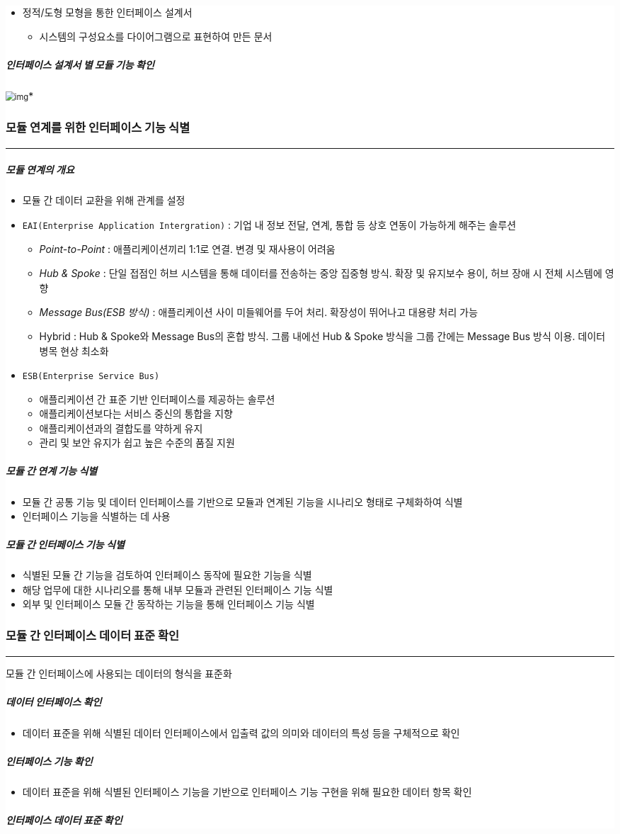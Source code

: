 - 정적/도형 모형을 통한 인터페이스 설계서

  - 시스템의 구성요소를 다이어그램으로 표현하여 만든 문서

##### 인터페이스 설계서 별 모듈 기능 확인

<img src="https://k.kakaocdn.net/dn/Hg0Gw/btqDvyYM21e/GR8eobp1GD1YBIWupdbwx1/img.png" alt="img" style="zoom: 80%;" />\*

### 모듈 연계를 위한 인터페이스 기능 식별

---

##### 모듈 연계의 개요

- 모듈 간 데이터 교환을 위해 관계를 설정

- `EAI(Enterprise Application Intergration)` : 기업 내 정보 전달, 연계, 통합 등 상호 연동이 가능하게 해주는 솔루션
  - _Point-to-Point_ : 애플리케이션끼리 1:1로 연결. 변경 및 재사용이 어려움

  - _Hub & Spoke_ : 단일 접점인 허브 시스템을 통해 데이터를 전송하는 중앙 집중형 방식. 확장 및 유지보수 용이, 허브 장애 시 전체 시스템에 영향

  - _Message Bus(ESB 방식)_ : 애플리케이션 사이 미들웨어를 두어 처리. 확장성이 뛰어나고 대용량 처리 가능

  - Hybrid : Hub & Spoke와 Message Bus의 혼합 방식. 그룹 내에선 Hub & Spoke 방식을 그룹 간에는 Message Bus 방식 이용. 데이터 병목 현상 최소화

- `ESB(Enterprise Service Bus)`
  - 애플리케이션 간 표준 기반 인터페이스를 제공하는 솔루션
  - 애플리케이션보다는 서비스 중신의 통합을 지향
  - 애플리케이션과의 결합도를 약하게 유지
  - 관리 및 보안 유지가 쉽고 높은 수준의 품질 지원

##### 모듈 간 연계 기능 식별

- 모듈 간 공통 기능 및 데이터 인터페이스를 기반으로 모듈과 연계된 기능을 시나리오 형태로 구체화하여 식별
- 인터페이스 기능을 식별하는 데 사용

##### 모듈 간 인터페이스 기능 식별

- 식별된 모듈 간 기능을 검토하여 인터페이스 동작에 필요한 기능을 식별
- 해당 업무에 대한 시나리오를 통해 내부 모듈과 관련된 인터페이스 기능 식별
- 외부 및 인터페이스 모듈 간 동작하는 기능을 통해 인터페이스 기능 식별

### 모듈 간 인터페이스 데이터 표준 확인

---

모듈 간 인터페이스에 사용되는 데이터의 형식을 표준화

##### 데이터 인터페이스 확인

- 데이터 표준을 위해 식별된 데이터 인터페이스에서 입출력 값의 의미와 데이터의 특성 등을 구체적으로 확인

##### 인터페이스 기능 확인

- 데이터 표준을 위해 식별된 인터페이스 기능을 기반으로 인터페이스 기능 구현을 위해 필요한 데이터 항목 확인

##### 인터페이스 데이터 표준 확인
